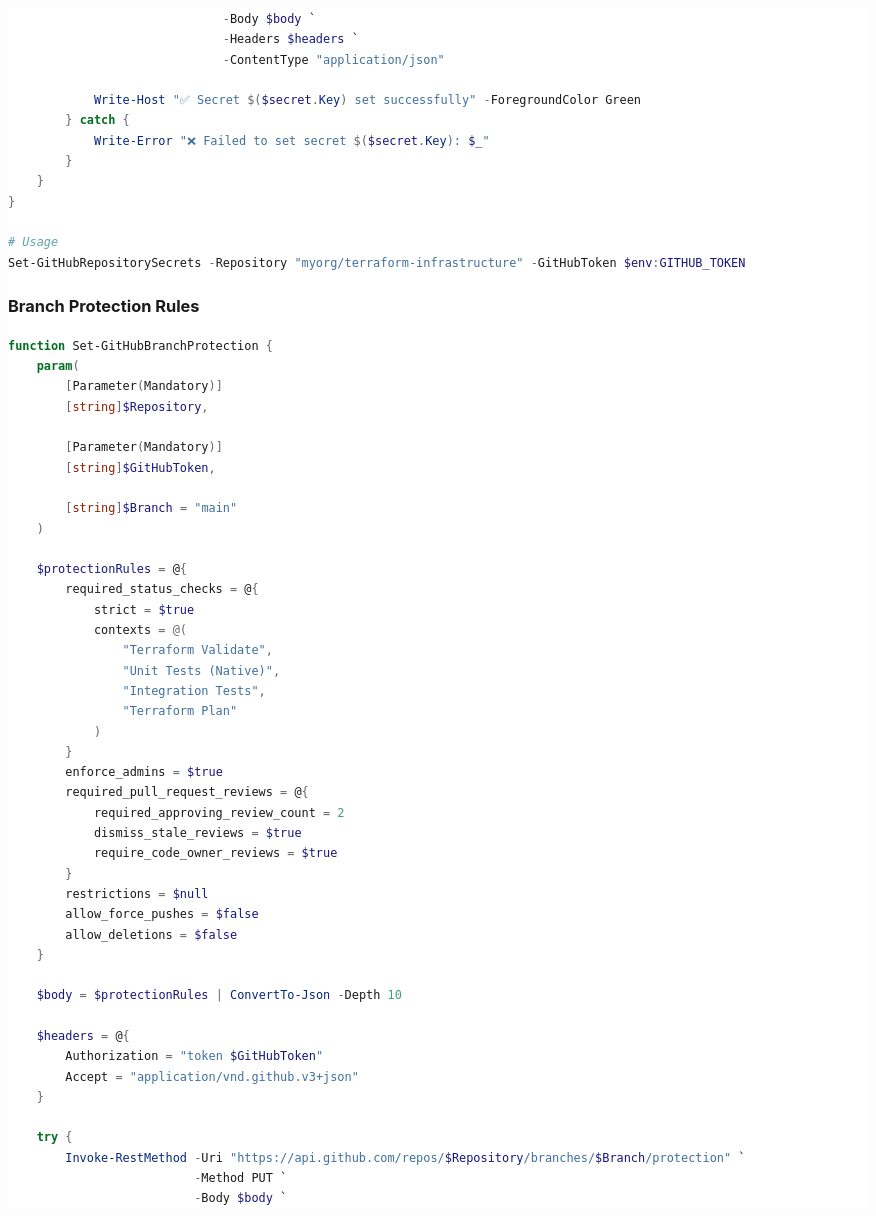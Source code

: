 ```powershell
                              -Body $body `
                              -Headers $headers `
                              -ContentType "application/json"
            
            Write-Host "✅ Secret $($secret.Key) set successfully" -ForegroundColor Green
        } catch {
            Write-Error "❌ Failed to set secret $($secret.Key): $_"
        }
    }
}

# Usage
Set-GitHubRepositorySecrets -Repository "myorg/terraform-infrastructure" -GitHubToken $env:GITHUB_TOKEN
```

### Branch Protection Rules

```powershell
function Set-GitHubBranchProtection {
    param(
        [Parameter(Mandatory)]
        [string]$Repository,
        
        [Parameter(Mandatory)]
        [string]$GitHubToken,
        
        [string]$Branch = "main"
    )
    
    $protectionRules = @{
        required_status_checks = @{
            strict = $true
            contexts = @(
                "Terraform Validate",
                "Unit Tests (Native)",
                "Integration Tests",
                "Terraform Plan"
            )
        }
        enforce_admins = $true
        required_pull_request_reviews = @{
            required_approving_review_count = 2
            dismiss_stale_reviews = $true
            require_code_owner_reviews = $true
        }
        restrictions = $null
        allow_force_pushes = $false
        allow_deletions = $false
    }
    
    $body = $protectionRules | ConvertTo-Json -Depth 10
    
    $headers = @{
        Authorization = "token $GitHubToken"
        Accept = "application/vnd.github.v3+json"
    }
    
    try {
        Invoke-RestMethod -Uri "https://api.github.com/repos/$Repository/branches/$Branch/protection" `
                          -Method PUT `
                          -Body $body `
```